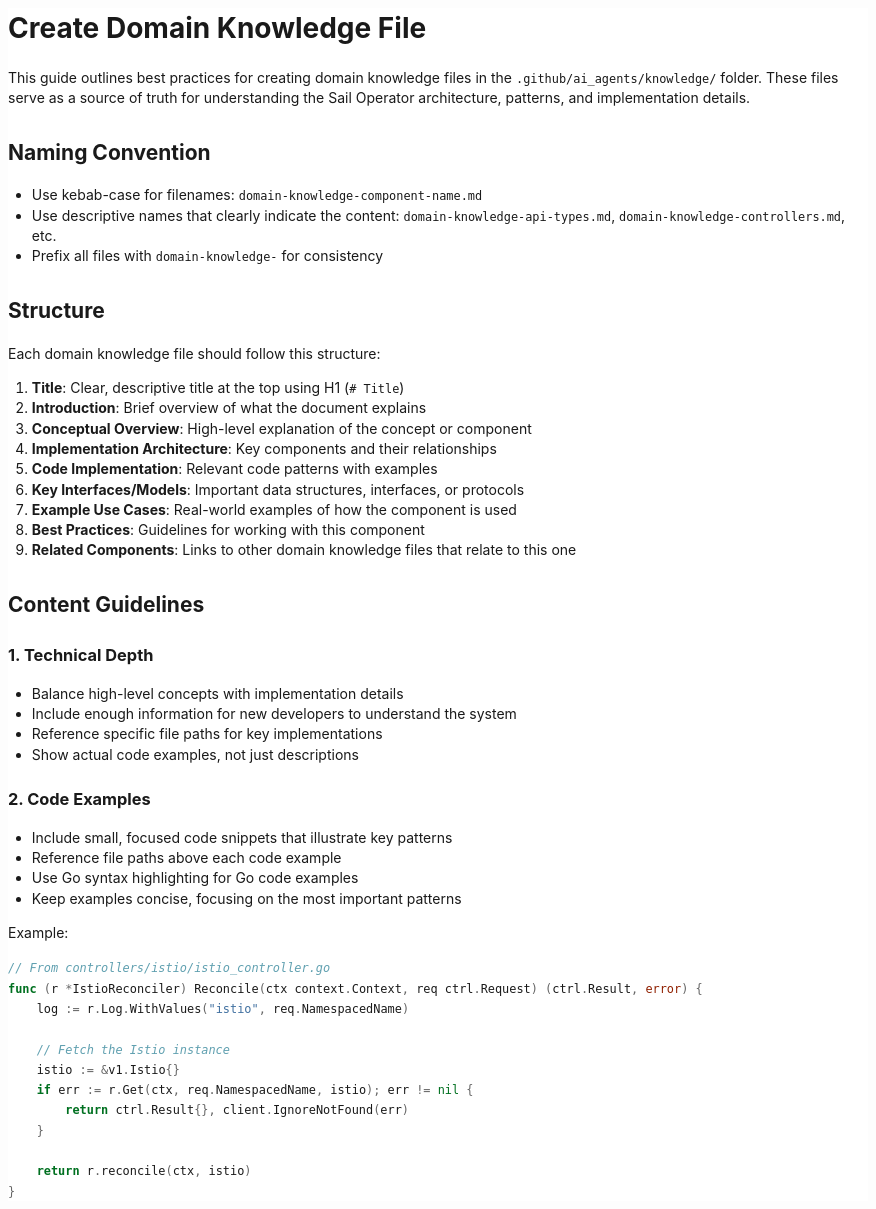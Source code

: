 # Create Domain Knowledge File

This guide outlines best practices for creating domain knowledge files in the `.github/ai_agents/knowledge/` folder. These files serve as a source of truth for understanding the Sail Operator architecture, patterns, and implementation details.

## Naming Convention

- Use kebab-case for filenames: `domain-knowledge-component-name.md`
- Use descriptive names that clearly indicate the content: `domain-knowledge-api-types.md`, `domain-knowledge-controllers.md`, etc.
- Prefix all files with `domain-knowledge-` for consistency

## Structure

Each domain knowledge file should follow this structure:

1. **Title**: Clear, descriptive title at the top using H1 (`# Title`)
2. **Introduction**: Brief overview of what the document explains
3. **Conceptual Overview**: High-level explanation of the concept or component
4. **Implementation Architecture**: Key components and their relationships
5. **Code Implementation**: Relevant code patterns with examples
6. **Key Interfaces/Models**: Important data structures, interfaces, or protocols
7. **Example Use Cases**: Real-world examples of how the component is used
8. **Best Practices**: Guidelines for working with this component
9. **Related Components**: Links to other domain knowledge files that relate to this one

## Content Guidelines

### 1. Technical Depth

- Balance high-level concepts with implementation details
- Include enough information for new developers to understand the system
- Reference specific file paths for key implementations
- Show actual code examples, not just descriptions

### 2. Code Examples

- Include small, focused code snippets that illustrate key patterns
- Reference file paths above each code example
- Use Go syntax highlighting for Go code examples
- Keep examples concise, focusing on the most important patterns

Example:
```go
// From controllers/istio/istio_controller.go
func (r *IstioReconciler) Reconcile(ctx context.Context, req ctrl.Request) (ctrl.Result, error) {
    log := r.Log.WithValues("istio", req.NamespacedName)

    // Fetch the Istio instance
    istio := &v1.Istio{}
    if err := r.Get(ctx, req.NamespacedName, istio); err != nil {
        return ctrl.Result{}, client.IgnoreNotFound(err)
    }

    return r.reconcile(ctx, istio)
}
```
